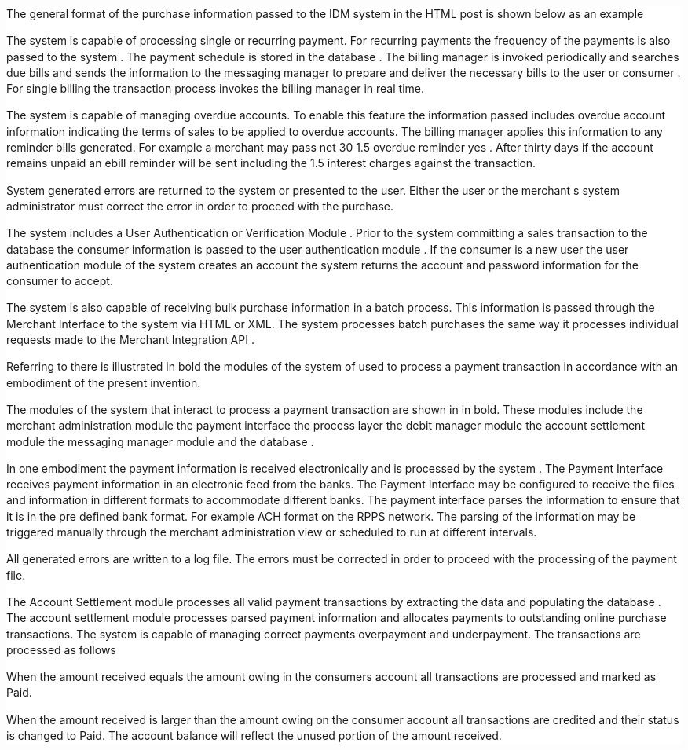 The general format of the purchase information passed to the IDM system in the HTML post is shown below as an example 

The system is capable of processing single or recurring payment. For recurring payments the frequency of the payments is also passed to the system . The payment schedule is stored in the database . The billing manager is invoked periodically and searches due bills and sends the information to the messaging manager to prepare and deliver the necessary bills to the user or consumer . For single billing the transaction process invokes the billing manager in real time.

The system is capable of managing overdue accounts. To enable this feature the information passed includes overdue account information indicating the terms of sales to be applied to overdue accounts. The billing manager applies this information to any reminder bills generated. For example a merchant may pass net 30 1.5 overdue reminder yes . After thirty days if the account remains unpaid an ebill reminder will be sent including the 1.5 interest charges against the transaction.

System generated errors are returned to the system or presented to the user. Either the user or the merchant s system administrator must correct the error in order to proceed with the purchase.

The system includes a User Authentication or Verification Module . Prior to the system committing a sales transaction to the database the consumer information is passed to the user authentication module . If the consumer is a new user the user authentication module of the system creates an account the system returns the account and password information for the consumer to accept.

The system is also capable of receiving bulk purchase information in a batch process. This information is passed through the Merchant Interface to the system via HTML or XML. The system processes batch purchases the same way it processes individual requests made to the Merchant Integration API .

Referring to there is illustrated in bold the modules of the system of used to process a payment transaction in accordance with an embodiment of the present invention.

The modules of the system that interact to process a payment transaction are shown in in bold. These modules include the merchant administration module the payment interface the process layer the debit manager module the account settlement module the messaging manager module and the database .

In one embodiment the payment information is received electronically and is processed by the system . The Payment Interface receives payment information in an electronic feed from the banks. The Payment Interface may be configured to receive the files and information in different formats to accommodate different banks. The payment interface parses the information to ensure that it is in the pre defined bank format. For example ACH format on the RPPS network. The parsing of the information may be triggered manually through the merchant administration view or scheduled to run at different intervals.

All generated errors are written to a log file. The errors must be corrected in order to proceed with the processing of the payment file.

The Account Settlement module processes all valid payment transactions by extracting the data and populating the database . The account settlement module processes parsed payment information and allocates payments to outstanding online purchase transactions. The system is capable of managing correct payments overpayment and underpayment. The transactions are processed as follows 

When the amount received equals the amount owing in the consumers account all transactions are processed and marked as Paid.

When the amount received is larger than the amount owing on the consumer account all transactions are credited and their status is changed to Paid. The account balance will reflect the unused portion of the amount received.
